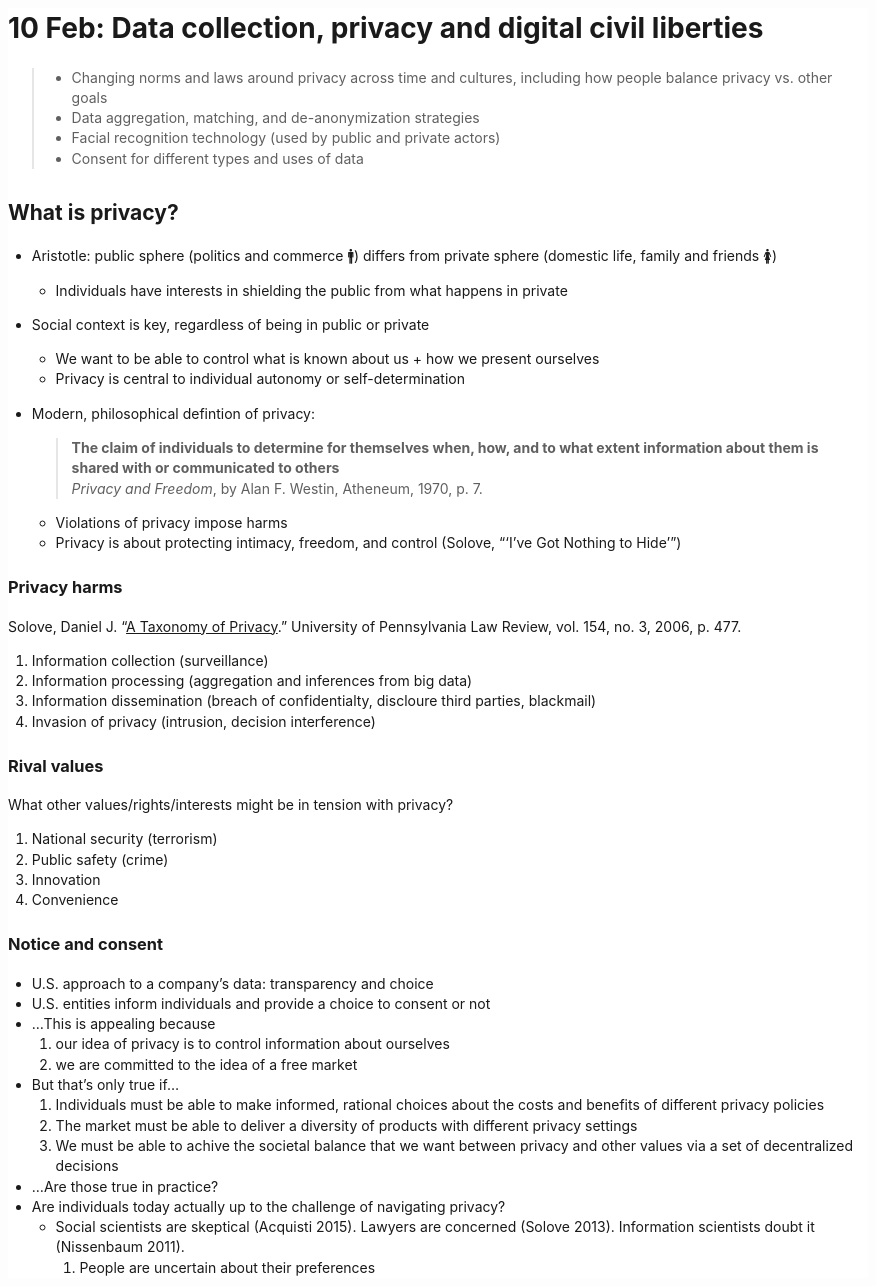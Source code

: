 # 10 Feb: Data collection, privacy and digital civil liberties

> - Changing norms and laws around privacy across time and cultures, including how people balance privacy vs. other goals
> - Data aggregation, matching, and de-anonymization strategies
> - Facial recognition technology (used by public and private actors)
> - Consent for different types and uses of data




## What is privacy?

- Aristotle: public sphere (politics and commerce 🚹) differs from private sphere (domestic life, family and friends 🚺)
  - Individuals have interests in shielding the public from what happens in private

- Social context is key, regardless of being in public or private
  - We want to be able to control what is known about us + how we present ourselves
  - Privacy is central to individual autonomy or self-determination

- Modern, philosophical defintion of privacy:
  > **The claim of individuals to determine for themselves when, how, and to what extent information about them is shared with or communicated to others**\
  > _Privacy and Freedom_, by Alan F. Westin, Atheneum, 1970, p. 7. 
  - Violations of privacy impose harms
  - Privacy is about protecting intimacy, freedom, and control (Solove, “‘I’ve Got Nothing to Hide’”)

### Privacy harms

Solove, Daniel J. “[A Taxonomy of Privacy](https://www.jstor.org/stable/40041279?seq=1).” University of Pennsylvania Law Review, vol. 154, no. 3, 2006, p. 477.

1. Information collection (surveillance)
2. Information processing (aggregation and inferences from big data)
3. Information dissemination (breach of confidentialty, discloure third parties, blackmail)
4. Invasion of privacy (intrusion, decision interference)

### Rival values

What other values/rights/interests might be in tension with privacy?

1. National security (terrorism)
2. Public safety (crime)
3. Innovation
4. Convenience

### Notice and consent

- U.S. approach to a company’s data: transparency and choice 
- U.S. entities inform individuals and provide a choice to consent or not
- …This is appealing because 
  1. our idea of privacy is to control information about ourselves
  2. we are committed to the idea of a free market
- But that’s only true if…
  1. Individuals must be able to make informed, rational choices about the costs and benefits of different privacy policies
  2. The market must be able to deliver a diversity of products with different privacy settings
  3. We must be able to achive the societal balance that we want between privacy and other values via a set of decentralized decisions
- …Are those true in practice?
- Are individuals today actually up to the challenge of navigating privacy?
  - Social scientists are skeptical (Acquisti 2015). Lawyers are concerned (Solove 2013). Information scientists doubt it (Nissenbaum 2011).
    1. People are uncertain about their preferences